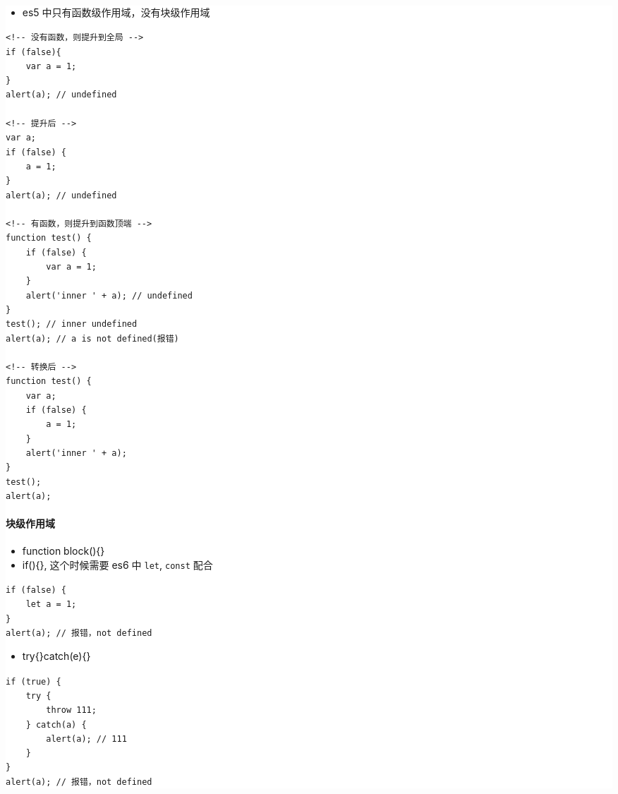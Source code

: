 - es5 中只有函数级作用域，没有块级作用域

```
<!-- 没有函数，则提升到全局 -->
if (false){
    var a = 1;
}
alert(a); // undefined

<!-- 提升后 -->
var a;
if (false) {
    a = 1;
}
alert(a); // undefined

<!-- 有函数，则提升到函数顶端 -->
function test() {
    if (false) {
        var a = 1;
    }
    alert('inner ' + a); // undefined
}
test(); // inner undefined
alert(a); // a is not defined(报错)

<!-- 转换后 -->
function test() {
    var a;
    if (false) {
        a = 1;
    }
    alert('inner ' + a);
}
test();
alert(a);
```

#### 块级作用域

- function block(){}
- if(){}, 这个时候需要 es6 中 `let`, `const` 配合

```
if (false) {
    let a = 1;
}
alert(a); // 报错，not defined
```

- try{}catch(e){}

```
if (true) {
    try {
        throw 111;
    } catch(a) {
        alert(a); // 111
    }
}
alert(a); // 报错，not defined
```
